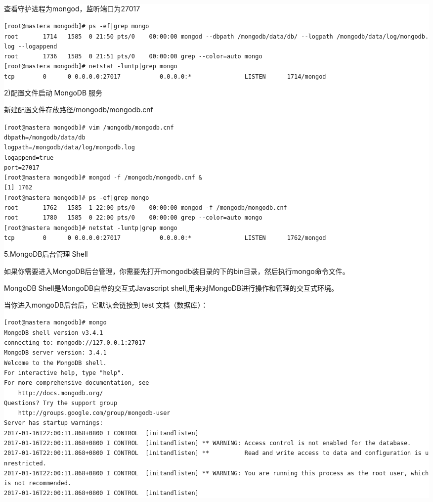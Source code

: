查看守护进程为mongod，监听端口为27017

```shell
[root@mastera mongodb]# ps -ef|grep mongo
root       1714   1585  0 21:50 pts/0    00:00:00 mongod --dbpath /mongodb/data/db/ --logpath /mongodb/data/log/mongodb.log --logappend
root       1736   1585  0 21:51 pts/0    00:00:00 grep --color=auto mongo
[root@mastera mongodb]# netstat -luntp|grep mongo
tcp        0      0 0.0.0.0:27017           0.0.0.0:*               LISTEN      1714/mongod
```

2)配置文件启动 MongoDB 服务

新建配置文件存放路径/mongodb/mongodb.cnf

```shell
[root@mastera mongodb]# vim /mongodb/mongodb.cnf
dbpath=/mongodb/data/db
logpath=/mongodb/data/log/mongodb.log
logappend=true
port=27017
[root@mastera mongodb]# mongod -f /mongodb/mongodb.cnf &
[1] 1762
[root@mastera mongodb]# ps -ef|grep mongo
root       1762   1585  1 22:00 pts/0    00:00:00 mongod -f /mongodb/mongodb.cnf
root       1780   1585  0 22:00 pts/0    00:00:00 grep --color=auto mongo
[root@mastera mongodb]# netstat -luntp|grep mongo
tcp        0      0 0.0.0.0:27017           0.0.0.0:*               LISTEN      1762/mongod
```

5.MongoDB后台管理 Shell

如果你需要进入MongoDB后台管理，你需要先打开mongodb装目录的下的bin目录，然后执行mongo命令文件。

MongoDB Shell是MongoDB自带的交互式Javascript shell,用来对MongoDB进行操作和管理的交互式环境。

当你进入mongoDB后台后，它默认会链接到 test 文档（数据库）：

```shell
[root@mastera mongodb]# mongo
MongoDB shell version v3.4.1
connecting to: mongodb://127.0.0.1:27017
MongoDB server version: 3.4.1
Welcome to the MongoDB shell.
For interactive help, type "help".
For more comprehensive documentation, see
	http://docs.mongodb.org/
Questions? Try the support group
	http://groups.google.com/group/mongodb-user
Server has startup warnings:
2017-01-16T22:00:11.868+0800 I CONTROL  [initandlisten]
2017-01-16T22:00:11.868+0800 I CONTROL  [initandlisten] ** WARNING: Access control is not enabled for the database.
2017-01-16T22:00:11.868+0800 I CONTROL  [initandlisten] **          Read and write access to data and configuration is unrestricted.
2017-01-16T22:00:11.868+0800 I CONTROL  [initandlisten] ** WARNING: You are running this process as the root user, which is not recommended.
2017-01-16T22:00:11.868+0800 I CONTROL  [initandlisten]
```
